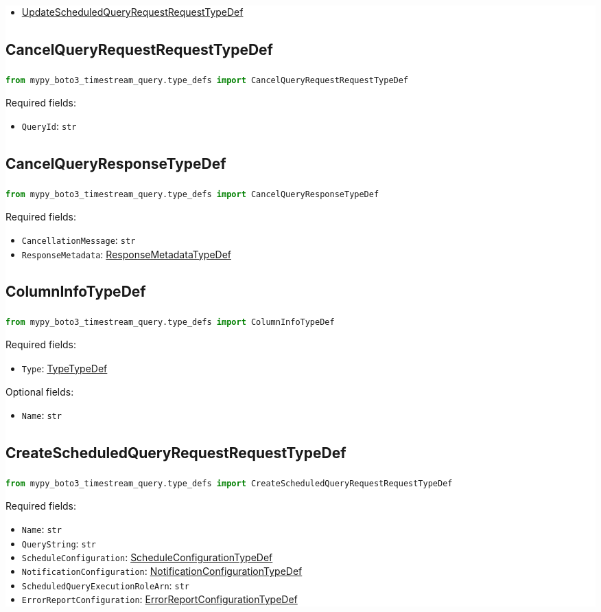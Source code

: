   - [UpdateScheduledQueryRequestRequestTypeDef](#updatescheduledqueryrequestrequesttypedef)

<a id="cancelqueryrequestrequesttypedef"></a>

## CancelQueryRequestRequestTypeDef

```python
from mypy_boto3_timestream_query.type_defs import CancelQueryRequestRequestTypeDef
```

Required fields:

- `QueryId`: `str`

<a id="cancelqueryresponsetypedef"></a>

## CancelQueryResponseTypeDef

```python
from mypy_boto3_timestream_query.type_defs import CancelQueryResponseTypeDef
```

Required fields:

- `CancellationMessage`: `str`
- `ResponseMetadata`:
  [ResponseMetadataTypeDef](./type_defs.md#responsemetadatatypedef)

<a id="columninfotypedef"></a>

## ColumnInfoTypeDef

```python
from mypy_boto3_timestream_query.type_defs import ColumnInfoTypeDef
```

Required fields:

- `Type`: [TypeTypeDef](./type_defs.md#typetypedef)

Optional fields:

- `Name`: `str`

<a id="createscheduledqueryrequestrequesttypedef"></a>

## CreateScheduledQueryRequestRequestTypeDef

```python
from mypy_boto3_timestream_query.type_defs import CreateScheduledQueryRequestRequestTypeDef
```

Required fields:

- `Name`: `str`
- `QueryString`: `str`
- `ScheduleConfiguration`:
  [ScheduleConfigurationTypeDef](./type_defs.md#scheduleconfigurationtypedef)
- `NotificationConfiguration`:
  [NotificationConfigurationTypeDef](./type_defs.md#notificationconfigurationtypedef)
- `ScheduledQueryExecutionRoleArn`: `str`
- `ErrorReportConfiguration`:
  [ErrorReportConfigurationTypeDef](./type_defs.md#errorreportconfigurationtypedef)
